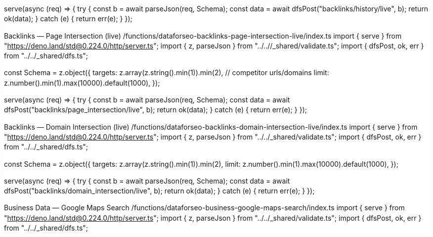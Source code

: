 serve(async (req) => {
  try {
    const b = await parseJson(req, Schema);
    const data = await dfsPost("backlinks/history/live", b);
    return ok(data);
  } catch (e) {
    return err(e);
  }
});

Backlinks — Page Intersection (live)
/functions/dataforseo-backlinks-page-intersection-live/index.ts
import { serve } from "https://deno.land/std@0.224.0/http/server.ts";
import { z, parseJson } from "../..//_shared/validate.ts";
import { dfsPost, ok, err } from "../../_shared/dfs.ts";

const Schema = z.object({
  targets: z.array(z.string().min(1)).min(2), // competitor urls/domains
  limit: z.number().min(1).max(10000).default(1000),
});

serve(async (req) => {
  try {
    const b = await parseJson(req, Schema);
    const data = await dfsPost("backlinks/page_intersection/live", b);
    return ok(data);
  } catch (e) {
    return err(e);
  }
});

Backlinks — Domain Intersection (live)
/functions/dataforseo-backlinks-domain-intersection-live/index.ts
import { serve } from "https://deno.land/std@0.224.0/http/server.ts";
import { z, parseJson } from "../../_shared/validate.ts";
import { dfsPost, ok, err } from "../../_shared/dfs.ts";

const Schema = z.object({
  targets: z.array(z.string().min(1)).min(2),
  limit: z.number().min(1).max(10000).default(1000),
});

serve(async (req) => {
  try {
    const b = await parseJson(req, Schema);
    const data = await dfsPost("backlinks/domain_intersection/live", b);
    return ok(data);
  } catch (e) {
    return err(e);
  }
});

Business Data — Google Maps Search
/functions/dataforseo-business-google-maps-search/index.ts
import { serve } from "https://deno.land/std@0.224.0/http/server.ts";
import { z, parseJson } from "../../_shared/validate.ts";
import { dfsPost, ok, err } from "../../_shared/dfs.ts";
